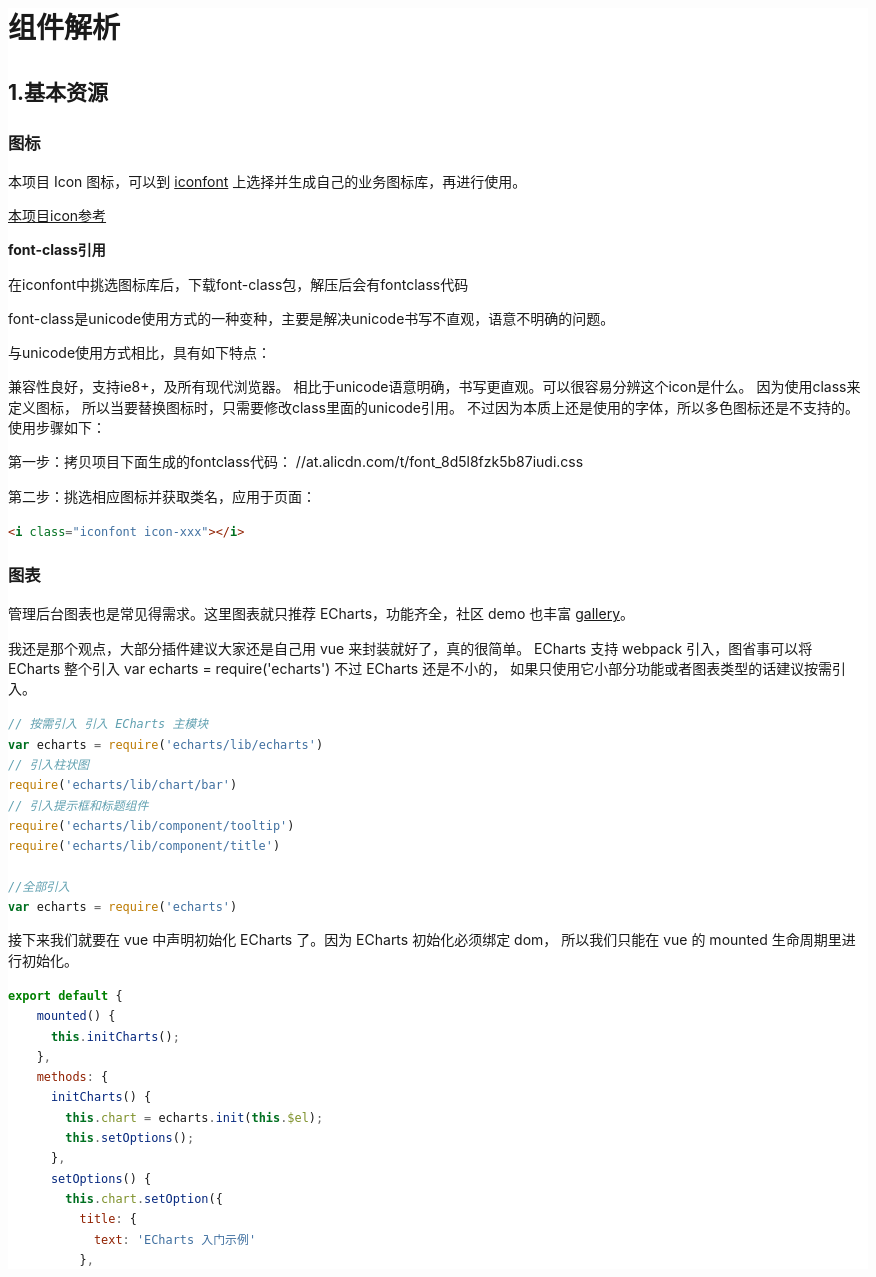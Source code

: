 # 组件解析

## 1.基本资源

### 图标

本项目 Icon 图标，可以到 [iconfont](https://www.iconfont.cn/) 上选择并生成自己的业务图标库，再进行使用。

[本项目icon参考](https://wangbin3162.github.io/vue-admin-doc/font-demo/demo_fontclass.html)

**font-class引用**

在iconfont中挑选图标库后，下载font-class包，解压后会有fontclass代码

font-class是unicode使用方式的一种变种，主要是解决unicode书写不直观，语意不明确的问题。

与unicode使用方式相比，具有如下特点：

兼容性良好，支持ie8+，及所有现代浏览器。 相比于unicode语意明确，书写更直观。可以很容易分辨这个icon是什么。 因为使用class来定义图标，
所以当要替换图标时，只需要修改class里面的unicode引用。 不过因为本质上还是使用的字体，所以多色图标还是不支持的。 使用步骤如下：

第一步：拷贝项目下面生成的fontclass代码： //at.alicdn.com/t/font_8d5l8fzk5b87iudi.css

第二步：挑选相应图标并获取类名，应用于页面：

```html
<i class="iconfont icon-xxx"></i>
```
### 图表

管理后台图表也是常见得需求。这里图表就只推荐 ECharts，功能齐全，社区 demo 也丰富 [gallery](https://gallery.echartsjs.com/explore.html)。

我还是那个观点，大部分插件建议大家还是自己用 vue 来封装就好了，真的很简单。
ECharts 支持 webpack 引入，图省事可以将 ECharts 整个引入 var echarts = require('echarts') 不过 ECharts 还是不小的，
如果只使用它小部分功能或者图表类型的话建议按需引入。

```js
// 按需引入 引入 ECharts 主模块
var echarts = require('echarts/lib/echarts')
// 引入柱状图
require('echarts/lib/chart/bar')
// 引入提示框和标题组件
require('echarts/lib/component/tooltip')
require('echarts/lib/component/title')

//全部引入
var echarts = require('echarts')
```

接下来我们就要在 vue 中声明初始化 ECharts 了。因为 ECharts 初始化必须绑定 dom，
所以我们只能在 vue 的 mounted 生命周期里进行初始化。

```js
export default {
    mounted() {
      this.initCharts();
    },
    methods: {
      initCharts() {
        this.chart = echarts.init(this.$el);
        this.setOptions();
      },
      setOptions() {
        this.chart.setOption({
          title: {
            text: 'ECharts 入门示例'
          },
```